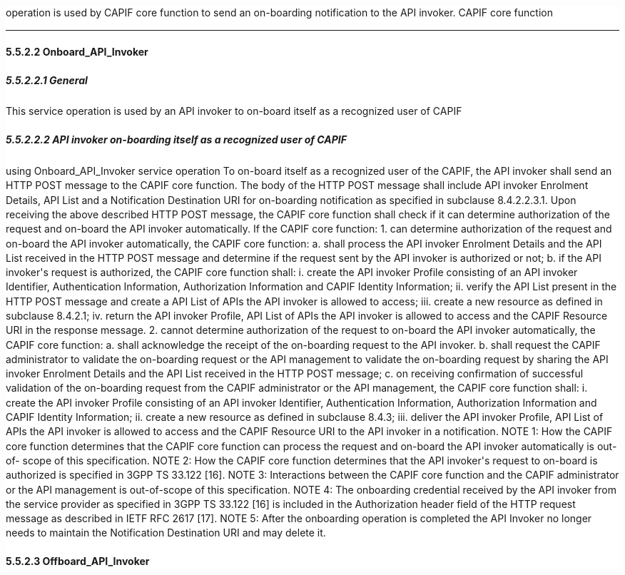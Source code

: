 operation is used by CAPIF core function to send an on-boarding notification
to the API invoker. CAPIF core function
* * *
#### 5.5.2.2 Onboard_API_Invoker
##### 5.5.2.2.1 General
This service operation is used by an API invoker to on-board itself as a
recognized user of CAPIF
##### 5.5.2.2.2 API invoker on-boarding itself as a recognized user of CAPIF
using Onboard_API_Invoker service operation
To on-board itself as a recognized user of the CAPIF, the API invoker shall
send an HTTP POST message to the CAPIF core function. The body of the HTTP
POST message shall include API invoker Enrolment Details, API List and a
Notification Destination URI for on-boarding notification as specified in
subclause 8.4.2.2.3.1.
Upon receiving the above described HTTP POST message, the CAPIF core function
shall check if it can determine authorization of the request and on-board the
API invoker automatically. If the CAPIF core function:
1\. can determine authorization of the request and on-board the API invoker
automatically, the CAPIF core function:
a. shall process the API invoker Enrolment Details and the API List received
in the HTTP POST message and determine if the request sent by the API invoker
is authorized or not;
b. if the API invoker\'s request is authorized, the CAPIF core function shall:
i. create the API invoker Profile consisting of an API invoker Identifier,
Authentication Information, Authorization Information and CAPIF Identity
Information;
ii. verify the API List present in the HTTP POST message and create a API List
of APIs the API invoker is allowed to access;
iii. create a new resource as defined in subclause 8.4.2.1;
iv. return the API invoker Profile, API List of APIs the API invoker is
allowed to access and the CAPIF Resource URI in the response message.
2\. cannot determine authorization of the request to on-board the API invoker
automatically, the CAPIF core function:
a. shall acknowledge the receipt of the on-boarding request to the API
invoker.
b. shall request the CAPIF administrator to validate the on-boarding request
or the API management to validate the on-boarding request by sharing the API
invoker Enrolment Details and the API List received in the HTTP POST message;
c. on receiving confirmation of successful validation of the on-boarding
request from the CAPIF administrator or the API management, the CAPIF core
function shall:
i. create the API invoker Profile consisting of an API invoker Identifier,
Authentication Information, Authorization Information and CAPIF Identity
Information;
ii. create a new resource as defined in subclause 8.4.3;
iii. deliver the API invoker Profile, API List of APIs the API invoker is
allowed to access and the CAPIF Resource URI to the API invoker in a
notification.
NOTE 1: How the CAPIF core function determines that the CAPIF core function
can process the request and on-board the API invoker automatically is out-of-
scope of this specification.
NOTE 2: How the CAPIF core function determines that the API invoker\'s request
to on-board is authorized is specified in 3GPP TS 33.122 [16].
NOTE 3: Interactions between the CAPIF core function and the CAPIF
administrator or the API management is out-of-scope of this specification.
NOTE 4: The onboarding credential received by the API invoker from the service
provider as specified in 3GPP TS 33.122 [16] is included in the Authorization
header field of the HTTP request message as described in IETF RFC 2617 [17].
NOTE 5: After the onboarding operation is completed the API Invoker no longer
needs to maintain the Notification Destination URI and may delete it.
#### 5.5.2.3 Offboard_API_Invoker